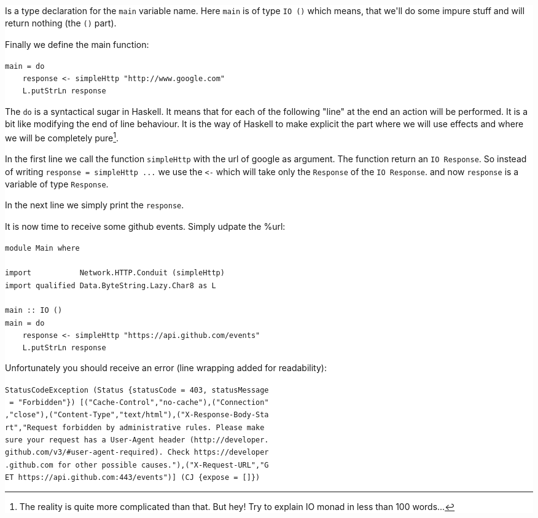 Is a type declaration for the `main` variable name.
Here `main` is of type `IO ()` which means, that we'll do some impure stuff
and will return nothing (the `()` part).

Finally we define the main function:

~~~ {.haskell}
main = do
    response <- simpleHttp "http://www.google.com"
    L.putStrLn response
~~~

The `do` is a syntactical sugar in Haskell.
It means that for each of the following "line" at the end
an action will be performed.
It is a bit like modifying the end of line behaviour.
It is the way of Haskell to make explicit the part where we will use
effects and where we will be completely pure[^300].

In the first line we call the function `simpleHttp` with the url of google
as argument. The function return an `IO Response`.
So instead of writing `response = simpleHttp ...` we use the `<-` which
will take only the `Response` of the `IO Response`.
and now `response` is a variable of type `Response`.

In the next line we simply print the `response`.

[^300]: The reality is quite more complicated than that.
    But hey! Try to explain IO monad in less than 100 words...

It is now time to receive some github events.
Simply udpate the %url:

~~~ {.haskell}
module Main where

import           Network.HTTP.Conduit (simpleHttp)
import qualified Data.ByteString.Lazy.Char8 as L

main :: IO ()
main = do
    response <- simpleHttp "https://api.github.com/events"
    L.putStrLn response
~~~

Unfortunately you should receive an error
(line wrapping added for readability):

~~~
StatusCodeException (Status {statusCode = 403, statusMessage
 = "Forbidden"}) [("Cache-Control","no-cache"),("Connection"
,"close"),("Content-Type","text/html"),("X-Response-Body-Sta
rt","Request forbidden by administrative rules. Please make 
sure your request has a User-Agent header (http://developer.
github.com/v3/#user-agent-required). Check https://developer
.github.com for other possible causes."),("X-Request-URL","G
ET https://api.github.com:443/events")] (CJ {expose = []})
~~~


[github]: http://github.com
[^100]: The version I used during the writing of this article is `Version 0.1.2.4, Git revision 0f84181b8bcc7a370fd6cd1f1c977b7c05fd6226`. Also a great thank you to all who had contributed to this tool. It rocks!
[^200]: Yes there could be far worst case scenario.